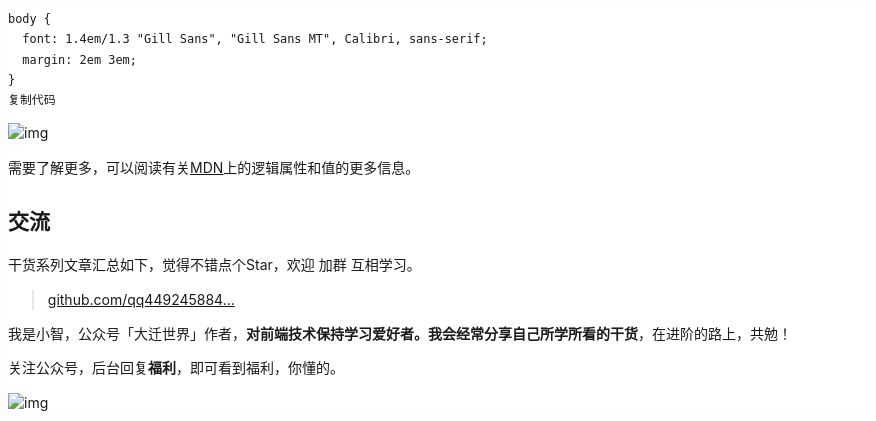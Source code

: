 ```
body {
  font: 1.4em/1.3 "Gill Sans", "Gill Sans MT", Calibri, sans-serif;
  margin: 2em 3em;
}
复制代码
```

![img](https://user-gold-cdn.xitu.io/2019/7/31/16c455e48cda1a05?imageView2/0/w/1280/h/960/format/webp/ignore-error/1)

需要了解更多，可以阅读有关[MDN](https://link.juejin.im/?target=https%3A%2F%2Fdeveloper.mozilla.org%2Fen-US%2Fdocs%2FWeb%2FCSS%2FCSS_Logical_Properties)上的逻辑属性和值的更多信息。

## 交流

干货系列文章汇总如下，觉得不错点个Star，欢迎 加群 互相学习。

> [github.com/qq449245884…](https://link.juejin.im/?target=https%3A%2F%2Fgithub.com%2Fqq449245884%2Fxiaozhi)

我是小智，公众号「大迁世界」作者，**对前端技术保持学习爱好者。我会经常分享自己所学所看的干货**，在进阶的路上，共勉！

关注公众号，后台回复**福利**，即可看到福利，你懂的。

![img](https://user-gold-cdn.xitu.io/2019/7/31/16c455e607d6c8df?imageView2/0/w/1280/h/960/format/webp/ignore-error/1)